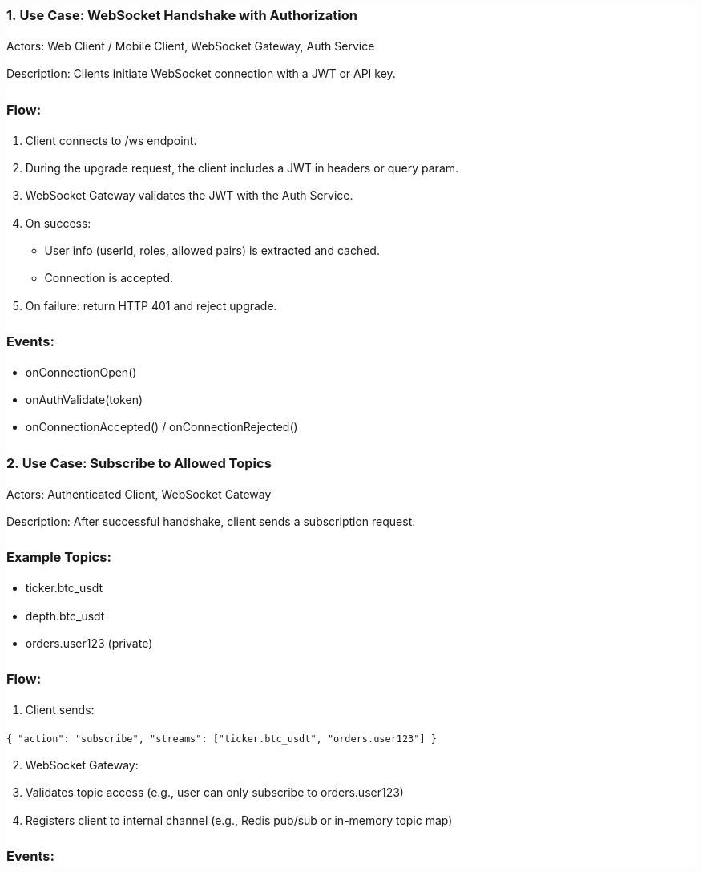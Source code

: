### **1. Use Case: WebSocket Handshake with Authorization**

Actors: Web Client / Mobile Client, WebSocket Gateway, Auth Service

Description: Clients initiate WebSocket connection with a JWT or API key.

### **Flow:**

1.  Client connects to /ws endpoint.
    
2.  During the upgrade request, the client includes a JWT in headers or query param.
    
3.  WebSocket Gateway validates the JWT with the Auth Service.
    
4.  On success:
    
    *   User info (userId, roles, allowed pairs) is extracted and cached.
        
    *   Connection is accepted.
        
5.  On failure: return HTTP 401 and reject upgrade.
    

### **Events:**

*   onConnectionOpen()
    
*   onAuthValidate(token)
    
*   onConnectionAccepted() / onConnectionRejected()
    

### 2. Use Case: Subscribe to Allowed Topics

Actors: Authenticated Client, WebSocket Gateway

Description: After successful handshake, client sends a subscription request.

### **Example Topics:**

*   ticker.btc_usdt
    
*   depth.btc_usdt
    
*   orders.user123 (private)
    

### **Flow:**

1.  Client sends:
    

`{ "action": "subscribe", "streams": ["ticker.btc_usdt", "orders.user123"] }`

2.  WebSocket Gateway:
    
3.  Validates topic access (e.g., user can only subscribe to orders.user123)
    
4.  Registers client to internal channel (e.g., Redis pub/sub or in-memory topic map)
    

### **Events:**
